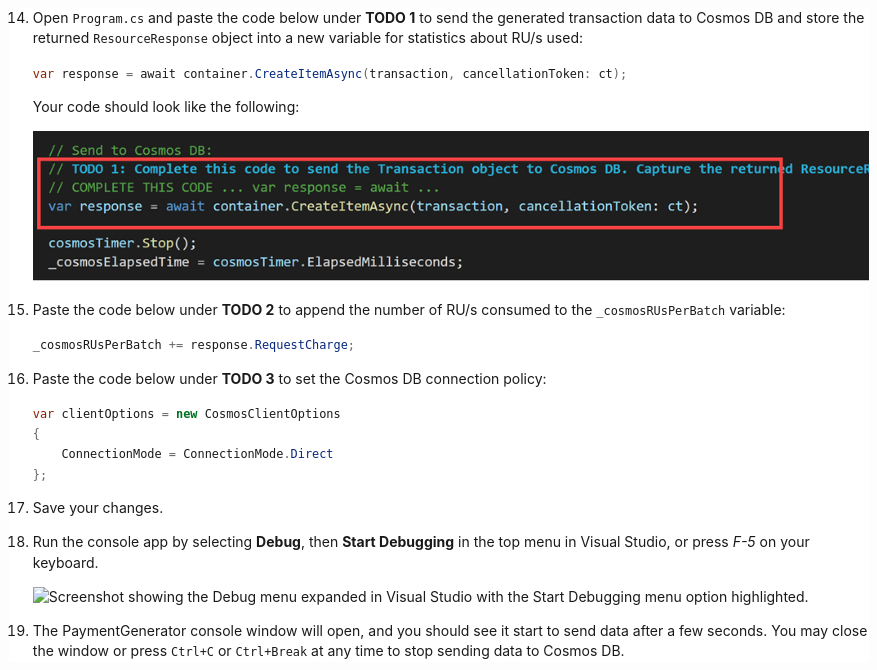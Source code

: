 14. Open `Program.cs` and paste the code below under **TODO 1** to send the generated transaction data to Cosmos DB and store the returned `ResourceResponse` object into a new variable for statistics about RU/s used:

    ```csharp
    var response = await container.CreateItemAsync(transaction, cancellationToken: ct);
    ```

    Your code should look like the following:

    ![The new code has been added beneath the TODO 1 comment.](media/todo-1-completed.png "TODO 1 completed")

15. Paste the code below under **TODO 2** to append the number of RU/s consumed to the `_cosmosRUsPerBatch` variable:

    ```csharp
    _cosmosRUsPerBatch += response.RequestCharge;
    ```

16. Paste the code below under **TODO 3** to set the Cosmos DB connection policy:

    ```csharp
    var clientOptions = new CosmosClientOptions
    {
        ConnectionMode = ConnectionMode.Direct
    };
    ```

17. Save your changes.

18. Run the console app by selecting **Debug**, then **Start Debugging** in the top menu in Visual Studio, or press _F-5_ on your keyboard.

    ![Screenshot showing the Debug menu expanded in Visual Studio with the Start Debugging menu option highlighted.](media/debug-in-vs.png 'Debug')

19. The PaymentGenerator console window will open, and you should see it start to send data after a few seconds. You may close the window or press `Ctrl+C` or `Ctrl+Break` at any time to stop sending data to Cosmos DB.
